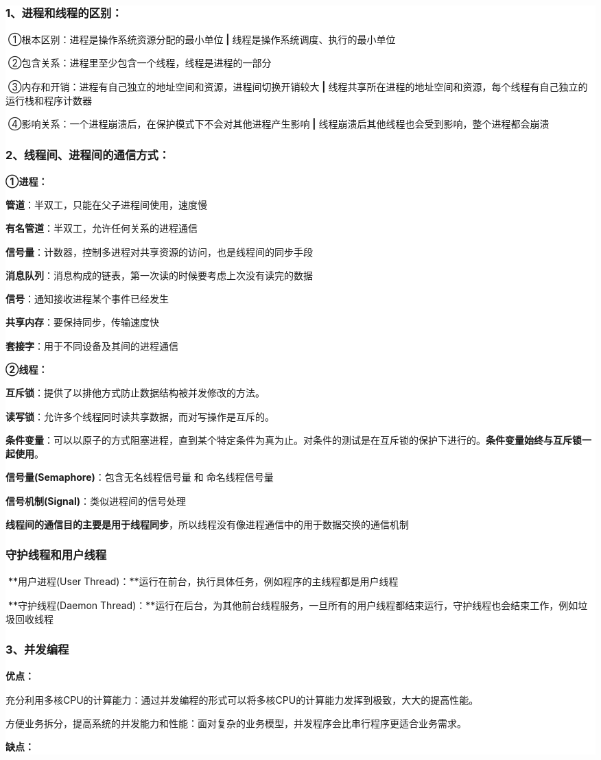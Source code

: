 ### 1、进程和线程的区别：

​	①根本区别：进程是操作系统资源分配的最小单位  **|**  线程是操作系统调度、执行的最小单位

​	②包含关系：进程里至少包含一个线程，线程是进程的一部分

​	③内存和开销：进程有自己独立的地址空间和资源，进程间切换开销较大  **|**  线程共享所在进程的地址空间和资源，每个线程有自己独立的运行栈和程序计数器

​	④影响关系：一个进程崩溃后，在保护模式下不会对其他进程产生影响  **|**  线程崩溃后其他线程也会受到影响，整个进程都会崩溃

### 2、线程间、进程间的通信方式：

**①进程：**

**管道**：半双工，只能在父子进程间使用，速度慢

**有名管道**：半双工，允许任何关系的进程通信

**信号量**：计数器，控制多进程对共享资源的访问，也是线程间的同步手段

**消息队列**：消息构成的链表，第一次读的时候要考虑上次没有读完的数据

**信号**：通知接收进程某个事件已经发生

**共享内存**：要保持同步，传输速度快

**套接字**：用于不同设备及其间的进程通信



**②线程：**

**互斥锁**：提供了以排他方式防止数据结构被并发修改的方法。

**读写锁**：允许多个线程同时读共享数据，而对写操作是互斥的。

**条件变量**：可以以原子的方式阻塞进程，直到某个特定条件为真为止。对条件的测试是在互斥锁的保护下进行的。**条件变量始终与互斥锁一起使用**。

**信号量(Semaphore)**：包含无名线程信号量 和 命名线程信号量											

**信号机制(Signal)**：类似进程间的信号处理

​		**线程间的通信目的主要是用于线程同步**，所以线程没有像进程通信中的用于数据交换的通信机制



### 守护线程和用户线程

​	**用户进程(User Thread)：**运行在前台，执行具体任务，例如程序的主线程都是用户线程

​	**守护线程(Daemon Thread)：**运行在后台，为其他前台线程服务，一旦所有的用户线程都结束运行，守护线程也会结束工作，例如垃圾回收线程



### 3、并发编程

**优点：**

​	充分利用多核CPU的计算能力：通过并发编程的形式可以将多核CPU的计算能力发挥到极致，大大的提高性能。

​	方便业务拆分，提高系统的并发能力和性能：面对复杂的业务模型，并发程序会比串行程序更适合业务需求。

**缺点：**
